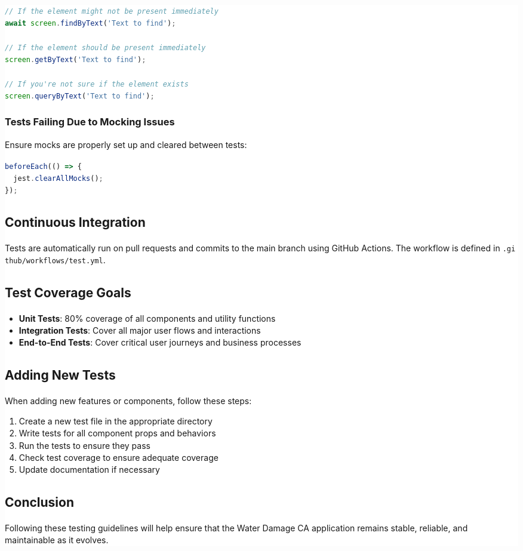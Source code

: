 ```typescript
// If the element might not be present immediately
await screen.findByText('Text to find');

// If the element should be present immediately
screen.getByText('Text to find');

// If you're not sure if the element exists
screen.queryByText('Text to find');
```

### Tests Failing Due to Mocking Issues

Ensure mocks are properly set up and cleared between tests:      

```typescript
beforeEach(() => {
  jest.clearAllMocks();
});
```

## Continuous Integration

Tests are automatically run on pull requests and commits to the main branch using GitHub Actions. The workflow is defined in `.github/workflows/test.yml`.

## Test Coverage Goals

- **Unit Tests**: 80% coverage of all components and utility functions
- **Integration Tests**: Cover all major user flows and interactions
- **End-to-End Tests**: Cover critical user journeys and business processes

## Adding New Tests

When adding new features or components, follow these steps:

1. Create a new test file in the appropriate directory
2. Write tests for all component props and behaviors
3. Run the tests to ensure they pass
4. Check test coverage to ensure adequate coverage
5. Update documentation if necessary

## Conclusion

Following these testing guidelines will help ensure that the Water Damage CA application remains stable, reliable, and maintainable as it evolves.
